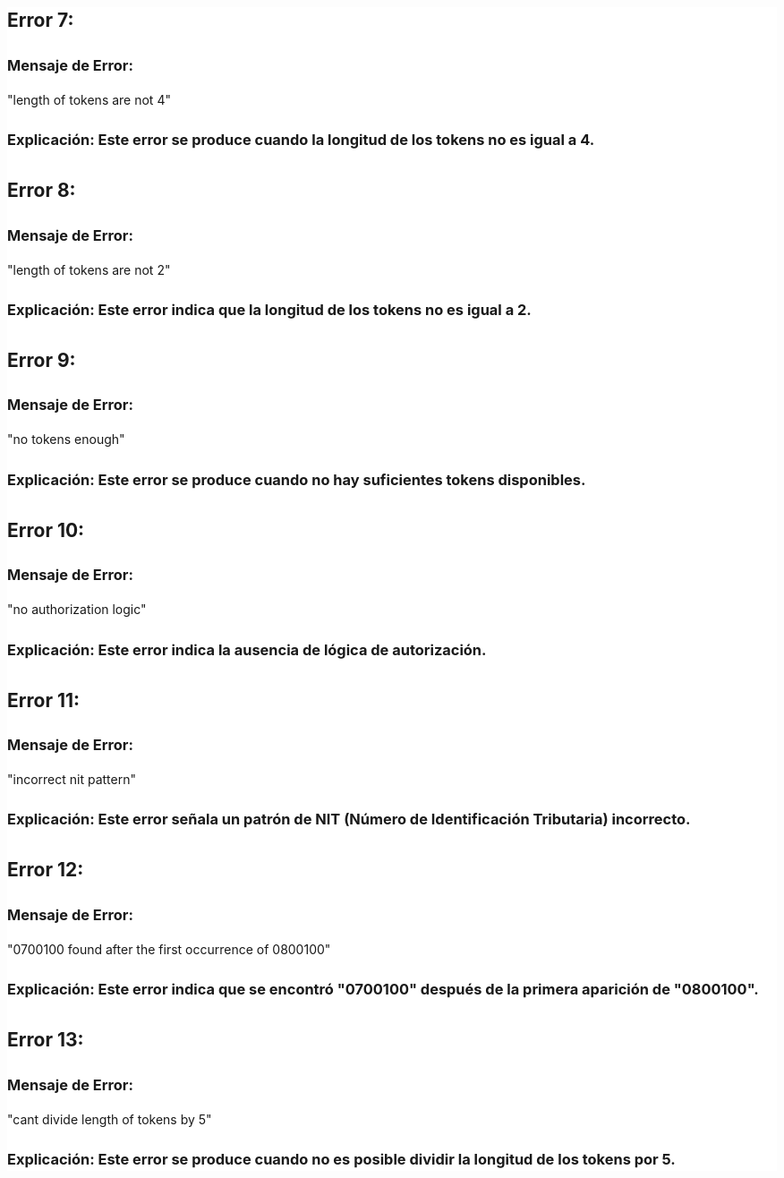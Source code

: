 ## Error 7:
### Mensaje de Error:
"length of tokens are not 4"
### Explicación: Este error se produce cuando la longitud de los tokens no es igual a 4.

## Error 8:
### Mensaje de Error:
"length of tokens are not 2"
### Explicación: Este error indica que la longitud de los tokens no es igual a 2.

## Error 9:
### Mensaje de Error:
"no tokens enough"
### Explicación: Este error se produce cuando no hay suficientes tokens disponibles.

## Error 10:
### Mensaje de Error:
"no authorization logic"
### Explicación: Este error indica la ausencia de lógica de autorización.

## Error 11:
### Mensaje de Error:
"incorrect nit pattern"
### Explicación: Este error señala un patrón de NIT (Número de Identificación Tributaria) incorrecto.

## Error 12:
### Mensaje de Error:
"0700100 found after the first occurrence of 0800100"
### Explicación: Este error indica que se encontró "0700100" después de la primera aparición de "0800100".

## Error 13:
### Mensaje de Error:
"cant divide length of tokens by 5"
### Explicación: Este error se produce cuando no es posible dividir la longitud de los tokens por 5.
